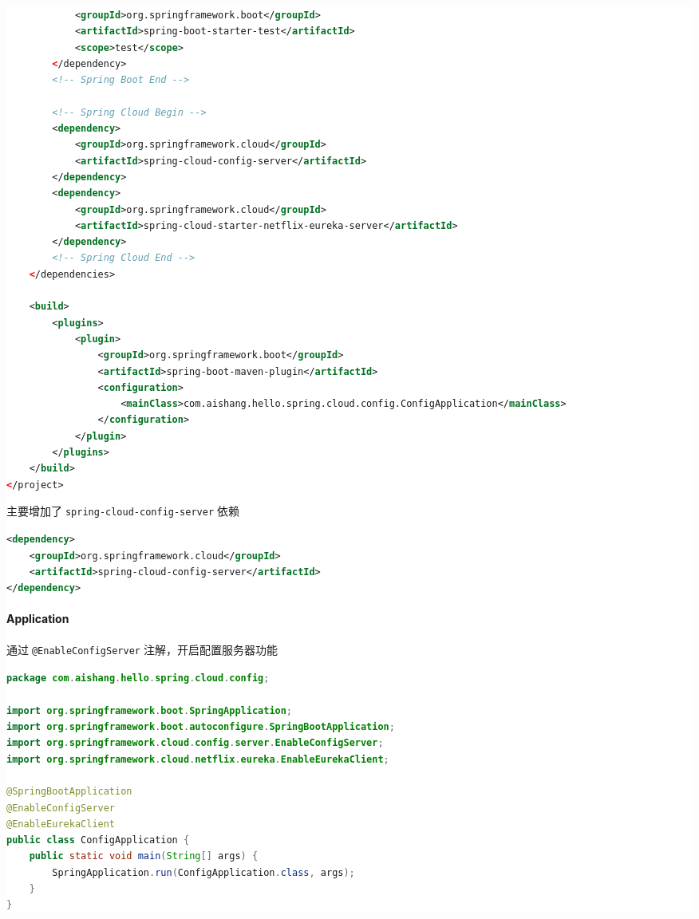 ```xml
            <groupId>org.springframework.boot</groupId>
            <artifactId>spring-boot-starter-test</artifactId>
            <scope>test</scope>
        </dependency>
        <!-- Spring Boot End -->

        <!-- Spring Cloud Begin -->
        <dependency>
            <groupId>org.springframework.cloud</groupId>
            <artifactId>spring-cloud-config-server</artifactId>
        </dependency>
        <dependency>
            <groupId>org.springframework.cloud</groupId>
            <artifactId>spring-cloud-starter-netflix-eureka-server</artifactId>
        </dependency>
        <!-- Spring Cloud End -->
    </dependencies>

    <build>
        <plugins>
            <plugin>
                <groupId>org.springframework.boot</groupId>
                <artifactId>spring-boot-maven-plugin</artifactId>
                <configuration>
                    <mainClass>com.aishang.hello.spring.cloud.config.ConfigApplication</mainClass>
                </configuration>
            </plugin>
        </plugins>
    </build>
</project>
```

主要增加了 `spring-cloud-config-server` 依赖

```xml
<dependency>
    <groupId>org.springframework.cloud</groupId>
    <artifactId>spring-cloud-config-server</artifactId>
</dependency>
```

#### Application

通过 `@EnableConfigServer` 注解，开启配置服务器功能

```java
package com.aishang.hello.spring.cloud.config;

import org.springframework.boot.SpringApplication;
import org.springframework.boot.autoconfigure.SpringBootApplication;
import org.springframework.cloud.config.server.EnableConfigServer;
import org.springframework.cloud.netflix.eureka.EnableEurekaClient;

@SpringBootApplication
@EnableConfigServer
@EnableEurekaClient
public class ConfigApplication {
    public static void main(String[] args) {
        SpringApplication.run(ConfigApplication.class, args);
    }
}
```
